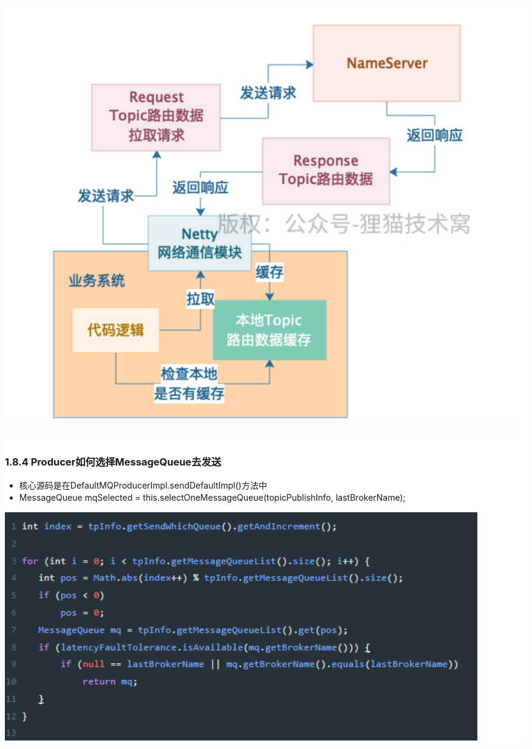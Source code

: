 ![](../youdaonote-images/Pasted%20image%2020231021215712.png)
### 1.8.4 Producer如何选择MessageQueue去发送
- 核心源码是在DefaultMQProducerImpl.sendDefaultImpl()方法中
- MessageQueue mqSelected = this.selectOneMessageQueue(topicPublishInfo, lastBrokerName);

![](../youdaonote-images/Pasted%20image%2020231021221318.png)
